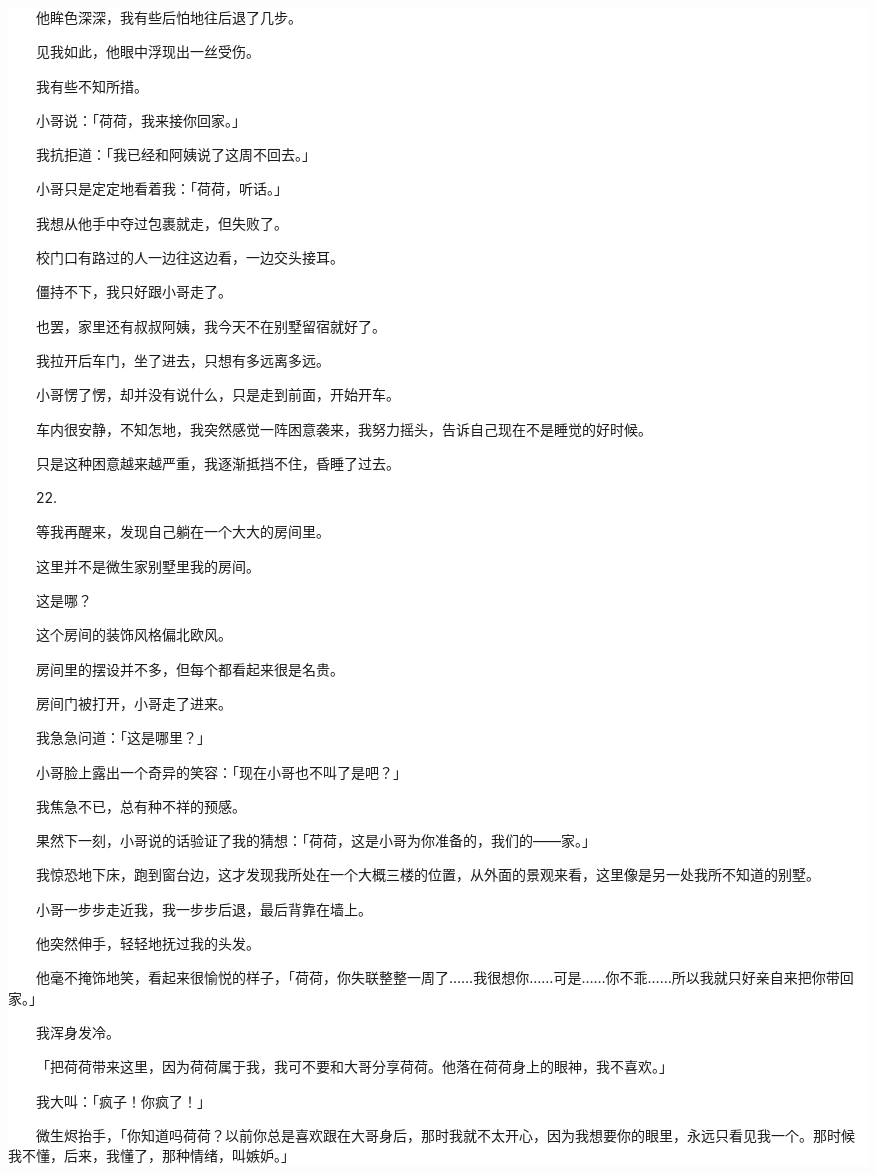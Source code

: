 &emsp;&emsp;他眸色深深，我有些后怕地往后退了几步。  
  
&emsp;&emsp;见我如此，他眼中浮现出一丝受伤。  
  
&emsp;&emsp;我有些不知所措。  
  
&emsp;&emsp;小哥说：「荷荷，我来接你回家。」  
  
&emsp;&emsp;我抗拒道：「我已经和阿姨说了这周不回去。」  
  
&emsp;&emsp;小哥只是定定地看着我：「荷荷，听话。」  
  
&emsp;&emsp;我想从他手中夺过包裹就走，但失败了。  
  
&emsp;&emsp;校门口有路过的人一边往这边看，一边交头接耳。  
  
&emsp;&emsp;僵持不下，我只好跟小哥走了。  
  
&emsp;&emsp;也罢，家里还有叔叔阿姨，我今天不在别墅留宿就好了。  
  
&emsp;&emsp;我拉开后车门，坐了进去，只想有多远离多远。  
  
&emsp;&emsp;小哥愣了愣，却并没有说什么，只是走到前面，开始开车。  
  
&emsp;&emsp;车内很安静，不知怎地，我突然感觉一阵困意袭来，我努力摇头，告诉自己现在不是睡觉的好时候。  
  
&emsp;&emsp;只是这种困意越来越严重，我逐渐抵挡不住，昏睡了过去。  
  
&emsp;&emsp;22.  
  
&emsp;&emsp;等我再醒来，发现自己躺在一个大大的房间里。  
  
&emsp;&emsp;这里并不是微生家别墅里我的房间。  
  
&emsp;&emsp;这是哪？  
  
&emsp;&emsp;这个房间的装饰风格偏北欧风。  
  
&emsp;&emsp;房间里的摆设并不多，但每个都看起来很是名贵。  
  
&emsp;&emsp;房间门被打开，小哥走了进来。  
  
&emsp;&emsp;我急急问道：「这是哪里？」  
  
&emsp;&emsp;小哥脸上露出一个奇异的笑容：「现在小哥也不叫了是吧？」  
  
&emsp;&emsp;我焦急不已，总有种不祥的预感。  
  
&emsp;&emsp;果然下一刻，小哥说的话验证了我的猜想：「荷荷，这是小哥为你准备的，我们的——家。」  
  
&emsp;&emsp;我惊恐地下床，跑到窗台边，这才发现我所处在一个大概三楼的位置，从外面的景观来看，这里像是另一处我所不知道的别墅。  
  
&emsp;&emsp;小哥一步步走近我，我一步步后退，最后背靠在墙上。  
  
&emsp;&emsp;他突然伸手，轻轻地抚过我的头发。  
  
&emsp;&emsp;他毫不掩饰地笑，看起来很愉悦的样子，「荷荷，你失联整整一周了……我很想你……可是……你不乖……所以我就只好亲自来把你带回家。」  
  
&emsp;&emsp;我浑身发冷。  
  
&emsp;&emsp;「把荷荷带来这里，因为荷荷属于我，我可不要和大哥分享荷荷。他落在荷荷身上的眼神，我不喜欢。」  
  
&emsp;&emsp;我大叫：「疯子！你疯了！」  
  
&emsp;&emsp;微生烬抬手，「你知道吗荷荷？以前你总是喜欢跟在大哥身后，那时我就不太开心，因为我想要你的眼里，永远只看见我一个。那时候我不懂，后来，我懂了，那种情绪，叫嫉妒。」  
  